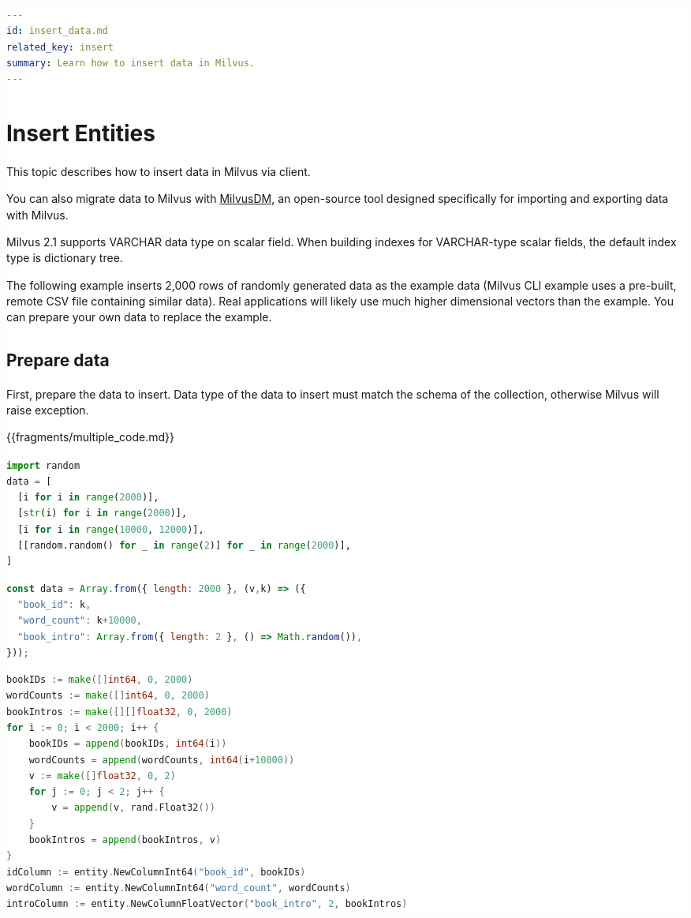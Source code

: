 ```yaml
---
id: insert_data.md
related_key: insert
summary: Learn how to insert data in Milvus.
---
```


# Insert Entities

This topic describes how to insert data in Milvus via client.

You can also migrate data to Milvus with [MilvusDM](migrate_overview.md), an open-source tool designed specifically for importing and exporting data with Milvus.

Milvus 2.1 supports VARCHAR data type on scalar field. When building indexes for VARCHAR-type scalar fields, the default index type is dictionary tree.

The following example inserts 2,000 rows of randomly generated data as the example data (Milvus CLI example uses a pre-built, remote CSV file containing similar data). Real applications will likely use much higher dimensional vectors than the example. You can prepare your own data to replace the example.

## Prepare data

First, prepare the data to insert.  Data type of the data to insert must match the schema of the collection, otherwise Milvus will raise exception.

{{fragments/multiple_code.md}}

```python
import random
data = [
  [i for i in range(2000)],
  [str(i) for i in range(2000)],
  [i for i in range(10000, 12000)],
  [[random.random() for _ in range(2)] for _ in range(2000)],
]
```

```javascript
const data = Array.from({ length: 2000 }, (v,k) => ({
  "book_id": k,
  "word_count": k+10000,
  "book_intro": Array.from({ length: 2 }, () => Math.random()),
}));
```

```go
bookIDs := make([]int64, 0, 2000)
wordCounts := make([]int64, 0, 2000)
bookIntros := make([][]float32, 0, 2000)
for i := 0; i < 2000; i++ {
	bookIDs = append(bookIDs, int64(i))
	wordCounts = append(wordCounts, int64(i+10000))
	v := make([]float32, 0, 2)
	for j := 0; j < 2; j++ {
		v = append(v, rand.Float32())
	}
	bookIntros = append(bookIntros, v)
}
idColumn := entity.NewColumnInt64("book_id", bookIDs)
wordColumn := entity.NewColumnInt64("word_count", wordCounts)
introColumn := entity.NewColumnFloatVector("book_intro", 2, bookIntros)
```

